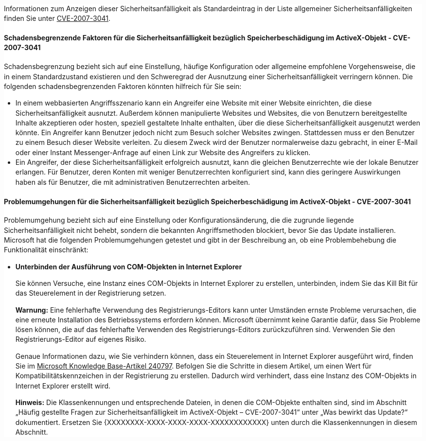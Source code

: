 Informationen zum Anzeigen dieser Sicherheitsanfälligkeit als Standardeintrag in der Liste allgemeiner Sicherheitsanfälligkeiten finden Sie unter [CVE-2007-3041](http://www.cve.mitre.org/cgi-bin/cvename.cgi?name=cve-2007-3041).

#### Schadensbegrenzende Faktoren für die Sicherheitsanfälligkeit bezüglich Speicherbeschädigung im ActiveX-Objekt - CVE-2007-3041

Schadensbegrenzung bezieht sich auf eine Einstellung, häufige Konfiguration oder allgemeine empfohlene Vorgehensweise, die in einem Standardzustand existieren und den Schweregrad der Ausnutzung einer Sicherheitsanfälligkeit verringern können. Die folgenden schadensbegrenzenden Faktoren könnten hilfreich für Sie sein:

-   In einem webbasierten Angriffsszenario kann ein Angreifer eine Website mit einer Website einrichten, die diese Sicherheitsanfälligkeit ausnutzt. Außerdem können manipulierte Websites und Websites, die von Benutzern bereitgestellte Inhalte akzeptieren oder hosten, speziell gestaltete Inhalte enthalten, über die diese Sicherheitsanfälligkeit ausgenutzt werden könnte. Ein Angreifer kann Benutzer jedoch nicht zum Besuch solcher Websites zwingen. Stattdessen muss er den Benutzer zu einem Besuch dieser Website verleiten. Zu diesem Zweck wird der Benutzer normalerweise dazu gebracht, in einer E-Mail oder einer Instant Messenger-Anfrage auf einen Link zur Website des Angreifers zu klicken.
-   Ein Angreifer, der diese Sicherheitsanfälligkeit erfolgreich ausnutzt, kann die gleichen Benutzerrechte wie der lokale Benutzer erlangen. Für Benutzer, deren Konten mit weniger Benutzerrechten konfiguriert sind, kann dies geringere Auswirkungen haben als für Benutzer, die mit administrativen Benutzerrechten arbeiten.

#### Problemumgehungen für die Sicherheitsanfälligkeit bezüglich Speicherbeschädigung im ActiveX-Objekt - CVE-2007-3041

Problemumgehung bezieht sich auf eine Einstellung oder Konfigurationsänderung, die die zugrunde liegende Sicherheitsanfälligkeit nicht behebt, sondern die bekannten Angriffsmethoden blockiert, bevor Sie das Update installieren. Microsoft hat die folgenden Problemumgehungen getestet und gibt in der Beschreibung an, ob eine Problembehebung die Funktionalität einschränkt:

-   **Unterbinden der Ausführung von COM-Objekten in Internet Explorer**

    Sie können Versuche, eine Instanz eines COM-Objekts in Internet Explorer zu erstellen, unterbinden, indem Sie das Kill Bit für das Steuerelement in der Registrierung setzen.

    **Warnung:** Eine fehlerhafte Verwendung des Registrierungs-Editors kann unter Umständen ernste Probleme verursachen, die eine erneute Installation des Betriebssystems erfordern können. Microsoft übernimmt keine Garantie dafür, dass Sie Probleme lösen können, die auf das fehlerhafte Verwenden des Registrierungs-Editors zurückzuführen sind. Verwenden Sie den Registrierungs-Editor auf eigenes Risiko.

    Genaue Informationen dazu, wie Sie verhindern können, dass ein Steuerelement in Internet Explorer ausgeführt wird, finden Sie im [Microsoft Knowledge Base-Artikel 240797](http://support.microsoft.com/kb/240797/de). Befolgen Sie die Schritte in diesem Artikel, um einen Wert für Kompatibilitätskennzeichen in der Registrierung zu erstellen. Dadurch wird verhindert, dass eine Instanz des COM-Objekts in Internet Explorer erstellt wird.

    **Hinweis:** Die Klassenkennungen und entsprechende Dateien, in denen die COM-Objekte enthalten sind, sind im Abschnitt „Häufig gestellte Fragen zur Sicherheitsanfälligkeit im ActiveX-Objekt – CVE-2007-3041“ unter „Was bewirkt das Update?“ dokumentiert. Ersetzen Sie {XXXXXXXX-XXXX-XXXX-XXXX-XXXXXXXXXXXX} unten durch die Klassenkennungen in diesem Abschnitt.
